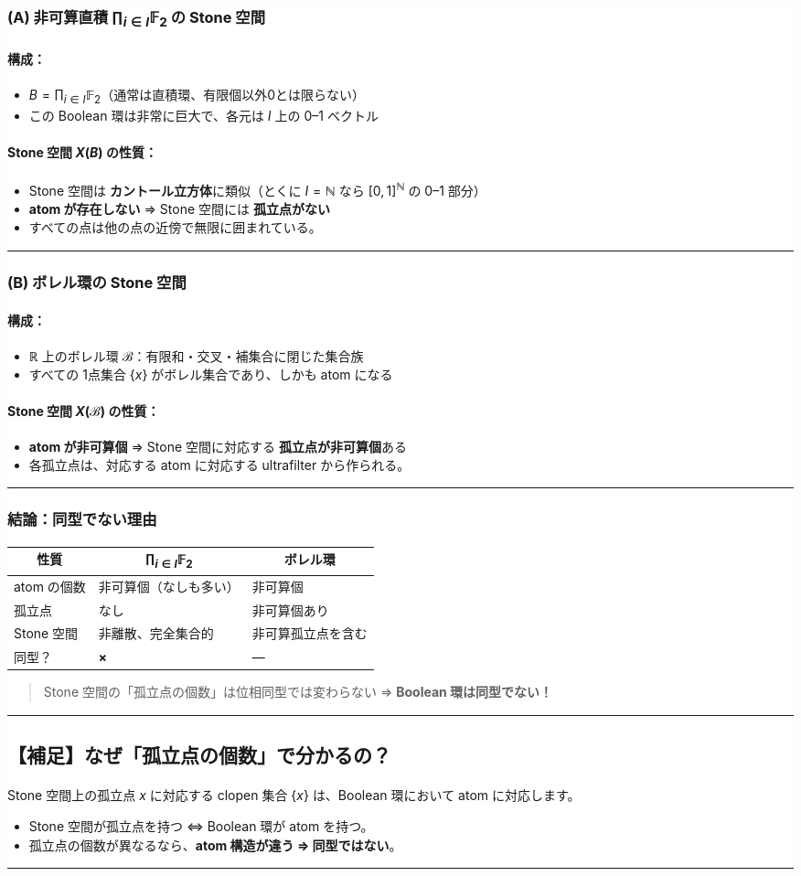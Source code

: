 
### (A) 非可算直積 $\prod_{i \in I} \mathbb{F}_2$ の Stone 空間

#### 構成：

* $B = \prod_{i \in I} \mathbb{F}_2$（通常は直積環、有限個以外0とは限らない）
* この Boolean 環は非常に巨大で、各元は $I$ 上の 0–1 ベクトル

#### Stone 空間 $X(B)$ の性質：

* Stone 空間は **カントール立方体**に類似（とくに $I = \mathbb{N}$ なら $[0,1]^\mathbb{N}$ の 0–1 部分）
* **atom が存在しない** ⇒ Stone 空間には **孤立点がない**
* すべての点は他の点の近傍で無限に囲まれている。

---

### (B) ボレル環の Stone 空間

#### 構成：

* $\mathbb{R}$ 上のボレル環 $\mathcal{B}$：有限和・交叉・補集合に閉じた集合族
* すべての 1点集合 $\{x\}$ がボレル集合であり、しかも atom になる

#### Stone 空間 $X(\mathcal{B})$ の性質：

* **atom が非可算個** ⇒ Stone 空間に対応する **孤立点が非可算個**ある
* 各孤立点は、対応する atom に対応する ultrafilter から作られる。

---

### 結論：同型でない理由

| 性質       | $\prod_{i \in I} \mathbb{F}_2$ | ボレル環      |
| -------- | ------------------------------ | --------- |
| atom の個数 | 非可算個（なしも多い）                    | 非可算個      |
| 孤立点      | なし                             | 非可算個あり    |
| Stone 空間 | 非離散、完全集合的                      | 非可算孤立点を含む |
| 同型？      | **×**                          | —         |

> Stone 空間の「孤立点の個数」は位相同型では変わらない ⇒ **Boolean 環は同型でない！**

---

## 【補足】なぜ「孤立点の個数」で分かるの？

Stone 空間上の孤立点 $x$ に対応する clopen 集合 $\{x\}$ は、Boolean 環において atom に対応します。

* Stone 空間が孤立点を持つ ⇔ Boolean 環が atom を持つ。
* 孤立点の個数が異なるなら、**atom 構造が違う ⇒ 同型ではない**。

---
